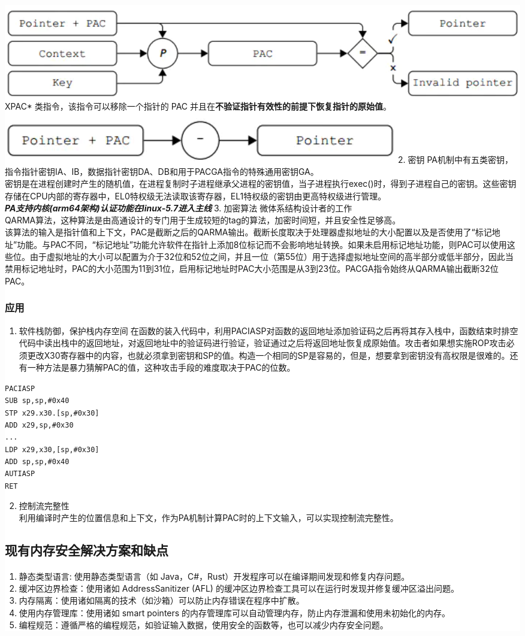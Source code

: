 ![PAC验证计算](./2.png)  
XPAC* 类指令，该指令可以移除一个指针的 PAC 并且在**不验证指针有效性的前提下恢复指针的原始值**。
![PAC移除](./3.png)
2. 密钥
PA机制中有五类密钥，指令指针密钥IA、IB，数据指针密钥DA、DB和用于PACGA指令的特殊通用密钥GA。  
密钥是在进程创建时产生的随机值，在进程复制时子进程继承父进程的密钥值，当子进程执行exec()时，得到子进程自己的密钥。这些密钥存储在CPU内部的寄存器中，EL0特权级无法读取该寄存器，EL1特权级的密钥由更高特权级进行管理。   
**_PA支持内核(arm64架构)认证功能在linux-5.7进入主线_**
3. 加密算法
微体系结构设计者的工作  
QARMA算法，这种算法是由高通设计的专门用于生成较短的tag的算法，加密时间短，并且安全性足够高。  
该算法的输入是指针值和上下文，PAC是截断之后的QARMA输出。截断长度取决于处理器虚拟地址的大小配置以及是否使用了“标记地址”功能。与PAC不同，“标记地址”功能允许软件在指针上添加8位标记而不会影响地址转换。如果未启用标记地址功能，则PAC可以使用这些位。由于虚拟地址的大小可以配置为介于32位和52位之间，并且一位（第55位）用于选择虚拟地址空间的高半部分或低半部分，因此当禁用标记地址时，PAC的大小范围为11到31位，启用标记地址时PAC大小范围是从3到23位。PACGA指令始终从QARMA输出截断32位PAC。
### 应用
1. 软件栈防御，保护栈内存空间
在函数的装入代码中，利用PACIASP对函数的返回地址添加验证码之后再将其存入栈中，函数结束时排空代码中读出栈中的返回地址，对返回地址中的验证码进行验证，验证通过之后将返回地址恢复成原始值。攻击者如果想实施ROP攻击必须更改X30寄存器中的内容，也就必须拿到密钥和SP的值。构造一个相同的SP是容易的，但是，想要拿到密钥没有高权限是很难的。还有一种方法是暴力猜解PAC的值，这种攻击手段的难度取决于PAC的位数。
```
PACIASP
SUB sp,sp,#0x40
STP x29.x30.[sp,#0x30]
ADD x29,sp,#0x30
...
LDP x29,x30,[sp,#0x30]
ADD sp,sp,#0x40
AUTIASP
RET
```
2. 控制流完整性  
利用编译时产生的位置信息和上下文，作为PA机制计算PAC时的上下文输入，可以实现控制流完整性。

## 现有内存安全解决方案和缺点
1. 静态类型语言: 使用静态类型语言（如 Java，C#，Rust）开发程序可以在编译期间发现和修复内存问题。
2. 缓冲区边界检查：使用诸如 AddressSanitizer (AFL) 的缓冲区边界检查工具可以在运行时发现并修复缓冲区溢出问题。
3. 内存隔离：使用诸如隔离的技术（如沙箱）可以防止内存错误在程序中扩散。
4. 使用内存管理库：使用诸如 smart pointers 的内存管理库可以自动管理内存，防止内存泄漏和使用未初始化的内存。
5. 编程规范：遵循严格的编程规范，如验证输入数据，使用安全的函数等，也可以减少内存安全问题。  
